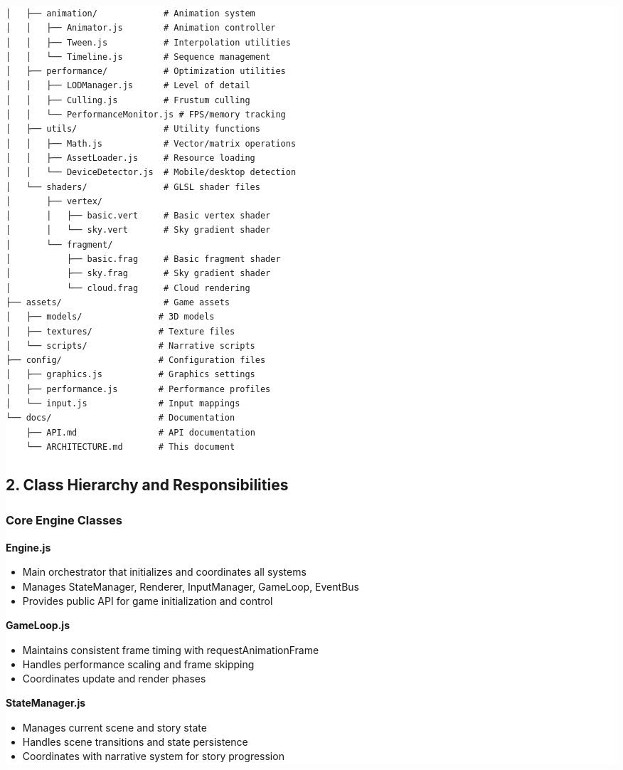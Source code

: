 ```
│   ├── animation/             # Animation system
│   │   ├── Animator.js        # Animation controller
│   │   ├── Tween.js           # Interpolation utilities
│   │   └── Timeline.js        # Sequence management
│   ├── performance/           # Optimization utilities
│   │   ├── LODManager.js      # Level of detail
│   │   ├── Culling.js         # Frustum culling
│   │   └── PerformanceMonitor.js # FPS/memory tracking
│   ├── utils/                 # Utility functions
│   │   ├── Math.js            # Vector/matrix operations
│   │   ├── AssetLoader.js     # Resource loading
│   │   └── DeviceDetector.js  # Mobile/desktop detection
│   └── shaders/               # GLSL shader files
│       ├── vertex/
│       │   ├── basic.vert     # Basic vertex shader
│       │   └── sky.vert       # Sky gradient shader
│       └── fragment/
│           ├── basic.frag     # Basic fragment shader
│           ├── sky.frag       # Sky gradient shader
│           └── cloud.frag     # Cloud rendering
├── assets/                    # Game assets
│   ├── models/               # 3D models
│   ├── textures/             # Texture files
│   └── scripts/              # Narrative scripts
├── config/                   # Configuration files
│   ├── graphics.js           # Graphics settings
│   ├── performance.js        # Performance profiles
│   └── input.js              # Input mappings
└── docs/                     # Documentation
    ├── API.md                # API documentation
    └── ARCHITECTURE.md       # This document
```

## 2. Class Hierarchy and Responsibilities

### Core Engine Classes

**Engine.js**
- Main orchestrator that initializes and coordinates all systems
- Manages StateManager, Renderer, InputManager, GameLoop, EventBus
- Provides public API for game initialization and control

**GameLoop.js**
- Maintains consistent frame timing with requestAnimationFrame
- Handles performance scaling and frame skipping
- Coordinates update and render phases

**StateManager.js**
- Manages current scene and story state
- Handles scene transitions and state persistence
- Coordinates with narrative system for story progression
